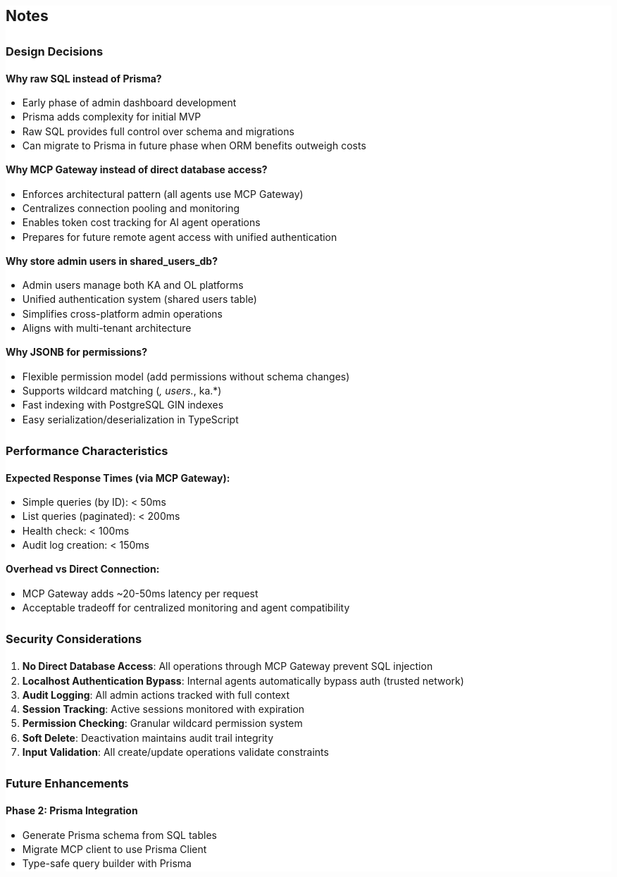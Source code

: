 ## Notes

### Design Decisions

**Why raw SQL instead of Prisma?**
- Early phase of admin dashboard development
- Prisma adds complexity for initial MVP
- Raw SQL provides full control over schema and migrations
- Can migrate to Prisma in future phase when ORM benefits outweigh costs

**Why MCP Gateway instead of direct database access?**
- Enforces architectural pattern (all agents use MCP Gateway)
- Centralizes connection pooling and monitoring
- Enables token cost tracking for AI agent operations
- Prepares for future remote agent access with unified authentication

**Why store admin users in shared_users_db?**
- Admin users manage both KA and OL platforms
- Unified authentication system (shared users table)
- Simplifies cross-platform admin operations
- Aligns with multi-tenant architecture

**Why JSONB for permissions?**
- Flexible permission model (add permissions without schema changes)
- Supports wildcard matching (*, users.*, ka.*)
- Fast indexing with PostgreSQL GIN indexes
- Easy serialization/deserialization in TypeScript

### Performance Characteristics

**Expected Response Times (via MCP Gateway):**
- Simple queries (by ID): < 50ms
- List queries (paginated): < 200ms
- Health check: < 100ms
- Audit log creation: < 150ms

**Overhead vs Direct Connection:**
- MCP Gateway adds ~20-50ms latency per request
- Acceptable tradeoff for centralized monitoring and agent compatibility

### Security Considerations

1. **No Direct Database Access**: All operations through MCP Gateway prevent SQL injection
2. **Localhost Authentication Bypass**: Internal agents automatically bypass auth (trusted network)
3. **Audit Logging**: All admin actions tracked with full context
4. **Session Tracking**: Active sessions monitored with expiration
5. **Permission Checking**: Granular wildcard permission system
6. **Soft Delete**: Deactivation maintains audit trail integrity
7. **Input Validation**: All create/update operations validate constraints

### Future Enhancements

**Phase 2: Prisma Integration**
- Generate Prisma schema from SQL tables
- Migrate MCP client to use Prisma Client
- Type-safe query builder with Prisma
